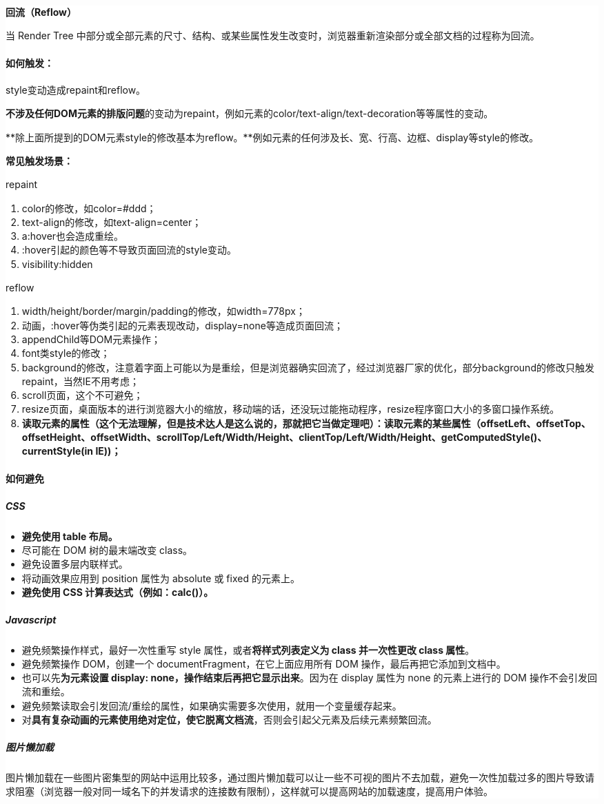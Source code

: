 **回流（Reflow）**

当 Render Tree 中部分或全部元素的尺寸、结构、或某些属性发生改变时，浏览器重新渲染部分或全部文档的过程称为回流。



#### **如何触发：** 

style变动造成repaint和reflow。 

**不涉及任何DOM元素的排版问题**的变动为repaint，例如元素的color/text-align/text-decoration等等属性的变动。 

**除上面所提到的DOM元素style的修改基本为reflow。**例如元素的任何涉及长、宽、行高、边框、display等style的修改。 

**常见触发场景：** 

repaint

1. color的修改，如color=#ddd；        
2. text-align的修改，如text-align=center；        
3. a:hover也会造成重绘。        
4. :hover引起的颜色等不导致页面回流的style变动。  
5. visibility:hidden

reflow

1. width/height/border/margin/padding的修改，如width=778px；        
2. 动画，:hover等伪类引起的元素表现改动，display=none等造成页面回流；        
3. appendChild等DOM元素操作；        
4. font类style的修改；        
5. background的修改，注意着字面上可能以为是重绘，但是浏览器确实回流了，经过浏览器厂家的优化，部分background的修改只触发repaint，当然IE不用考虑；        
6. scroll页面，这个不可避免；        
7. resize页面，桌面版本的进行浏览器大小的缩放，移动端的话，还没玩过能拖动程序，resize程序窗口大小的多窗口操作系统。        
8. **读取元素的属性（这个无法理解，但是技术达人是这么说的，那就把它当做定理吧）：读取元素的某些属性（offsetLeft、offsetTop、offsetHeight、offsetWidth、scrollTop/Left/Width/Height、clientTop/Left/Width/Height、getComputedStyle()、currentStyle(in IE))；**



#### 如何避免

##### **CSS**

- **避免使用 table 布局。**
- 尽可能在 DOM 树的最末端改变 class。
- 避免设置多层内联样式。
- 将动画效果应用到 position 属性为 absolute 或 fixed 的元素上。
- **避免使用 CSS 计算表达式（例如：calc()）。**

##### **Javascript**

- 避免频繁操作样式，最好一次性重写 style 属性，或者**将样式列表定义为 class 并一次性更改 class 属性**。
- 避免频繁操作 DOM，创建一个 documentFragment，在它上面应用所有 DOM 操作，最后再把它添加到文档中。
- 也可以先**为元素设置 display: none，操作结束后再把它显示出来**。因为在 display 属性为 none 的元素上进行的 DOM 操作不会引发回流和重绘。
- 避免频繁读取会引发回流/重绘的属性，如果确实需要多次使用，就用一个变量缓存起来。
- 对**具有复杂动画的元素使用绝对定位，使它脱离文档流**，否则会引起父元素及后续元素频繁回流。

##### **图片懒加载**

图片懒加载在一些图片密集型的网站中运用比较多，通过图片懒加载可以让一些不可视的图片不去加载，避免一次性加载过多的图片导致请求阻塞（浏览器一般对同一域名下的并发请求的连接数有限制），这样就可以提高网站的加载速度，提高用户体验。
